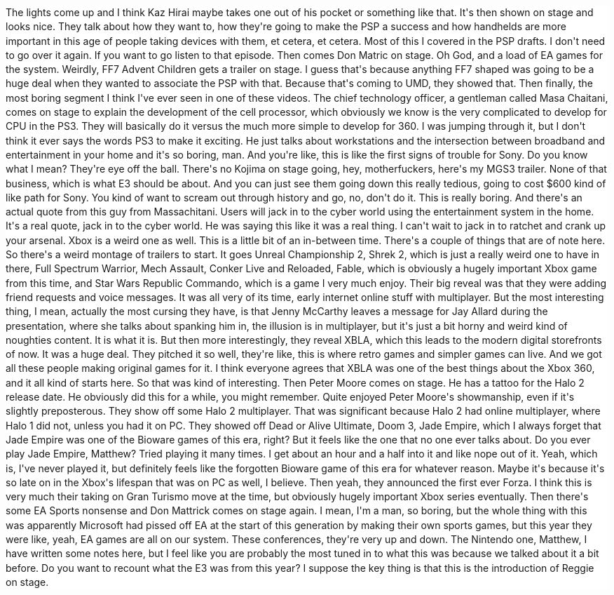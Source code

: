 The lights come up and I think Kaz Hirai maybe takes one out of his pocket or something like that. It's then shown on stage and looks nice. They talk about how they want to, how they're going to make the PSP a success and how handhelds are more important in this age of people taking devices with them, et cetera, et cetera.
Most of this I covered in the PSP drafts. I don't need to go over it again. If you want to go listen to that episode.
Then comes Don Matric on stage. Oh God, and a load of EA games for the system. Weirdly, FF7 Advent Children gets a trailer on stage.
I guess that's because anything FF7 shaped was going to be a huge deal when they wanted to associate the PSP with that. Because that's coming to UMD, they showed that. Then finally, the most boring segment I think I've ever seen in one of these videos.
The chief technology officer, a gentleman called Masa Chaitani, comes on stage to explain the development of the cell processor, which obviously we know is the very complicated to develop for CPU in the PS3. They will basically do it versus the much more simple to develop for 360. I was jumping through it, but I don't think it ever says the words PS3 to make it exciting.
He just talks about workstations and the intersection between broadband and entertainment in your home and it's so boring, man. And you're like, this is like the first signs of trouble for Sony. Do you know what I mean?
They're eye off the ball. There's no Kojima on stage going, hey, motherfuckers, here's my MGS3 trailer. None of that business, which is what E3 should be about.
And you can just see them going down this really tedious, going to cost $600 kind of like path for Sony. You kind of want to scream out through history and go, no, don't do it. This is really boring.
And there's an actual quote from this guy from Massachitani. Users will jack in to the cyber world using the entertainment system in the home. It's a real quote, jack in to the cyber world.
He was saying this like it was a real thing.
I can't wait to jack in to ratchet and crank up your arsenal.
Xbox is a weird one as well. This is a little bit of an in-between time. There's a couple of things that are of note here.
So there's a weird montage of trailers to start. It goes Unreal Championship 2, Shrek 2, which is just a really weird one to have in there, Full Spectrum Warrior, Mech Assault, Conker Live and Reloaded, Fable, which is obviously a hugely important Xbox game from this time, and Star Wars Republic Commando, which is a game I very much enjoy. Their big reveal was that they were adding friend requests and voice messages.
It was all very of its time, early internet online stuff with multiplayer. But the most interesting thing, I mean, actually the most cursing they have, is that Jenny McCarthy leaves a message for Jay Allard during the presentation, where she talks about spanking him in, the illusion is in multiplayer, but it's just a bit horny and weird kind of noughties content. It is what it is.
But then more interestingly, they reveal XBLA, which this leads to the modern digital storefronts of now. It was a huge deal. They pitched it so well, they're like, this is where retro games and simpler games can live.
And we got all these people making original games for it. I think everyone agrees that XBLA was one of the best things about the Xbox 360, and it all kind of starts here. So that was kind of interesting.
Then Peter Moore comes on stage. He has a tattoo for the Halo 2 release date. He obviously did this for a while, you might remember.
Quite enjoyed Peter Moore's showmanship, even if it's slightly preposterous. They show off some Halo 2 multiplayer. That was significant because Halo 2 had online multiplayer, where Halo 1 did not, unless you had it on PC.
They showed off Dead or Alive Ultimate, Doom 3, Jade Empire, which I always forget that Jade Empire was one of the Bioware games of this era, right? But it feels like the one that no one ever talks about. Do you ever play Jade Empire, Matthew?
Tried playing it many times. I get about an hour and a half into it and like nope out of it.
Yeah, which is, I've never played it, but definitely feels like the forgotten Bioware game of this era for whatever reason. Maybe it's because it's so late on in the Xbox's lifespan that was on PC as well, I believe. Then yeah, they announced the first ever Forza.
I think this is very much their taking on Gran Turismo move at the time, but obviously hugely important Xbox series eventually. Then there's some EA Sports nonsense and Don Mattrick comes on stage again. I mean, I'm a man, so boring, but the whole thing with this was apparently Microsoft had pissed off EA at the start of this generation by making their own sports games, but this year they were like, yeah, EA games are all on our system.
These conferences, they're very up and down. The Nintendo one, Matthew, I have written some notes here, but I feel like you are probably the most tuned in to what this was because we talked about it a bit before. Do you want to recount what the E3 was from this year?
I suppose the key thing is that this is the introduction of Reggie on stage.